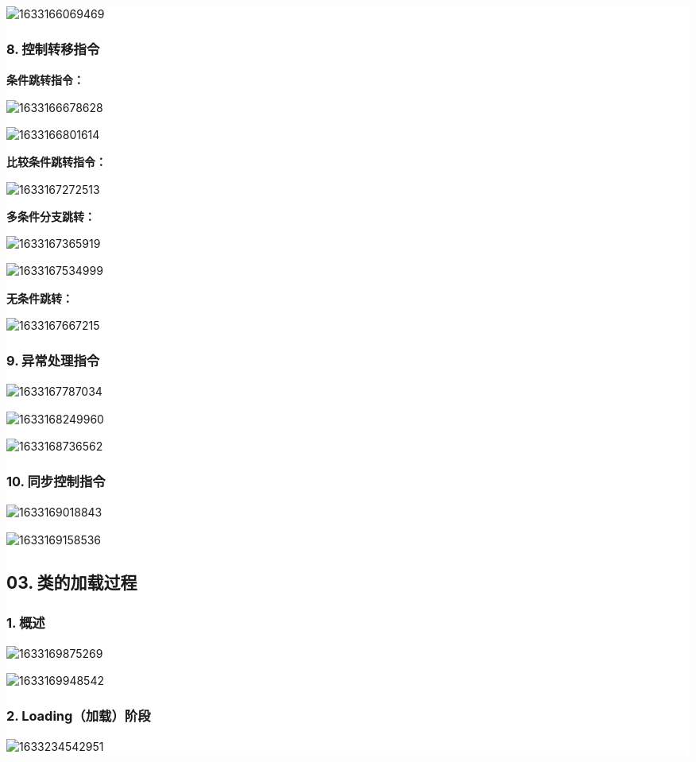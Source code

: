 ![1633166069469](.\images\1633166069469.png)

### 8. 控制转移指令

**条件跳转指令：**

![1633166678628](.\images\1633166678628.png)

![1633166801614](.\images\1633166801614.png)

**比较条件跳转指令：**

![1633167272513](.\images\1633167272513.png)

**多条件分支跳转：**

![1633167365919](.\images\1633167365919.png)

![1633167534999](.\images\1633167534999.png)

**无条件跳转：**

![1633167667215](.\images\1633167667215.png)

### 9. 异常处理指令

![1633167787034](.\images\1633167787034.png)

![1633168249960](.\images\1633168249960.png)

![1633168736562](.\images\1633168736562.png)

### 10. 同步控制指令

![1633169018843](.\images\1633169018843.png)

![1633169158536](.\images\1633169158536.png)

## 03. 类的加载过程

### 1. 概述

![1633169875269](.\images\1633169875269.png)

![1633169948542](.\images\1633169948542.png)

### 2. Loading（加载）阶段

![1633234542951](.\images\1633234542951.png)
